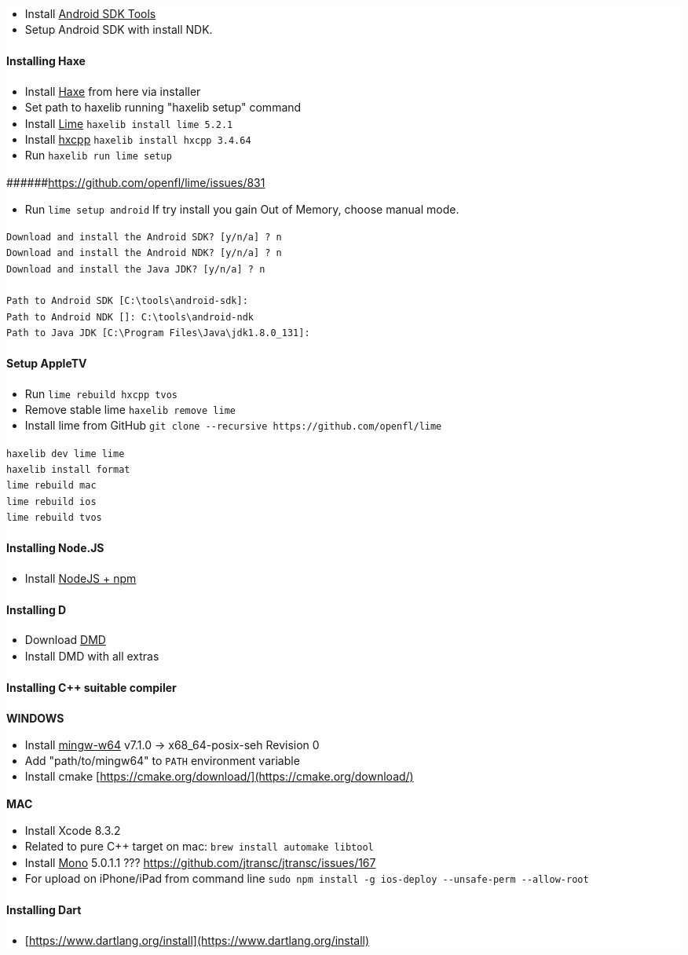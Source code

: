 - Install [Android SDK Tools](https://developer.android.com/studio/index.html)
- Setup Android SDK with install NDK.

#### Installing Haxe
- Install [Haxe](https://haxe.org/download/) from here via installer
- Set path to haxelib running "haxelib setup" command
- Install [Lime](http://www.openfl.org/builds/lime/) `haxelib install lime 5.2.1`
- Install [hxcpp](http://nmehost.com/hxcpp/) `haxelib install hxcpp 3.4.64`
- Run `haxelib run lime setup`

######https://github.com/openfl/lime/issues/831
- Run `lime setup android`
If try install you gain Out of Memory, choose manual mode.
```
Download and install the Android SDK? [y/n/a] ? n
Download and install the Android NDK? [y/n/a] ? n
Download and install the Java JDK? [y/n/a] ? n

Path to Android SDK [C:\tools\android-sdk]:
Path to Android NDK []: C:\tools\android-ndk
Path to Java JDK [C:\Program Files\Java\jdk1.8.0_131]:
```

#### Setup AppleTV
- Run `lime rebuild hxcpp tvos`
- Remove stable lime `haxelib remove lime`
- Install lime from GitHub `git clone --recursive https://github.com/openfl/lime`
```
haxelib dev lime lime
haxelib install format
lime rebuild mac
lime rebuild ios
lime rebuild tvos
```

#### Installing Node.JS
- Install [NodeJS + npm](https://nodejs.org/en/)

#### Installing D
- Download [DMD](https://dlang.org/download.html#dmd)
- Install DMD with all extras

#### Installing C++ suitable compiler
__WINDOWS__
- Install [mingw-w64](https://sourceforge.net/projects/mingw-w64/) v7.1.0 -> x68_64-posix-seh Revision 0
- Add "path/to/mingw64" to `PATH` environment variable
- Install cmake [https://cmake.org/download/](https://cmake.org/download/)

__MAC__
- Install Xcode 8.3.2
- Related to pure C++ target on mac: `brew install automake libtool`
- Install [Mono](http://www.mono-project.com/download/) 5.0.1.1  ??? https://github.com/jtransc/jtransc/issues/167
- For upload on iPhone/iPad from command line `sudo npm install -g ios-deploy --unsafe-perm --allow-root`

#### Installing Dart
- [https://www.dartlang.org/install](https://www.dartlang.org/install)
